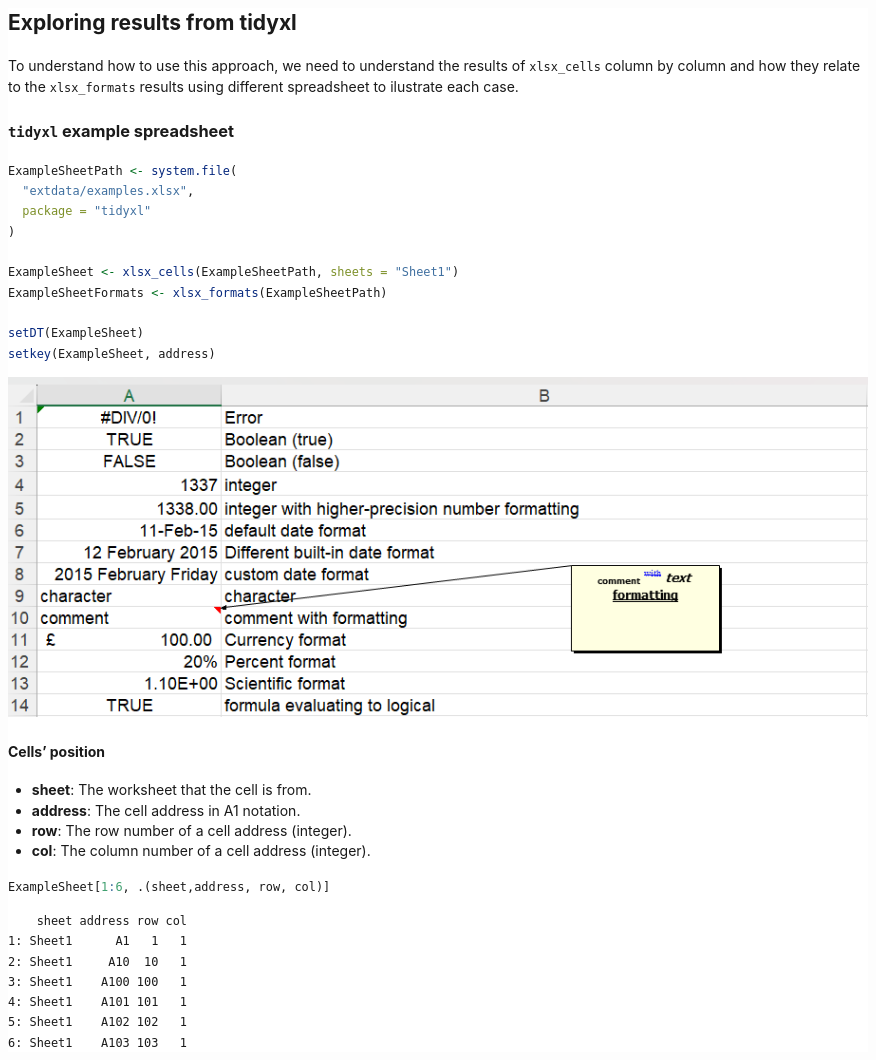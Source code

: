 ## Exploring results from tidyxl

To understand how to use this approach, we need to understand the
results of `xlsx_cells` column by column and how they relate to the
`xlsx_formats` results using different spreadsheet to ilustrate each
case.

### `tidyxl` example spreadsheet

``` r
ExampleSheetPath <- system.file(
  "extdata/examples.xlsx", 
  package = "tidyxl"
)

ExampleSheet <- xlsx_cells(ExampleSheetPath, sheets = "Sheet1")
ExampleSheetFormats <- xlsx_formats(ExampleSheetPath)

setDT(ExampleSheet)
setkey(ExampleSheet, address)
```

![extdata/examples.xlsx](img/02-many-cell-formats.png)

#### Cells’ position

- **sheet**: The worksheet that the cell is from.
- **address**: The cell address in A1 notation.
- **row**: The row number of a cell address (integer).
- **col**: The column number of a cell address (integer).

``` r
ExampleSheet[1:6, .(sheet,address, row, col)]
```

        sheet address row col
    1: Sheet1      A1   1   1
    2: Sheet1     A10  10   1
    3: Sheet1    A100 100   1
    4: Sheet1    A101 101   1
    5: Sheet1    A102 102   1
    6: Sheet1    A103 103   1
